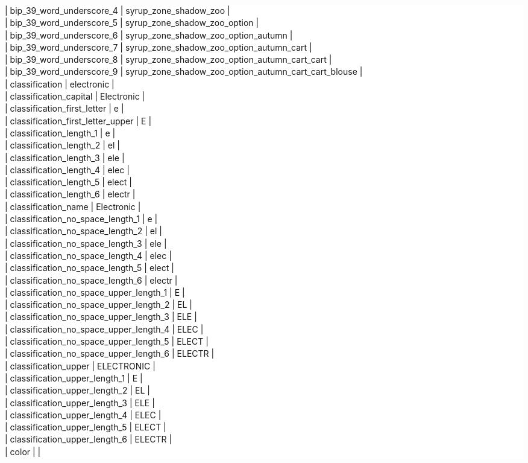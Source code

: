 | bip_39_word_underscore_4 | syrup_zone_shadow_zoo |  
| bip_39_word_underscore_5 | syrup_zone_shadow_zoo_option |  
| bip_39_word_underscore_6 | syrup_zone_shadow_zoo_option_autumn |  
| bip_39_word_underscore_7 | syrup_zone_shadow_zoo_option_autumn_cart |  
| bip_39_word_underscore_8 | syrup_zone_shadow_zoo_option_autumn_cart_cart |  
| bip_39_word_underscore_9 | syrup_zone_shadow_zoo_option_autumn_cart_cart_blouse |  
| classification | electronic |  
| classification_capital | Electronic |  
| classification_first_letter | e |  
| classification_first_letter_upper | E |  
| classification_length_1 | e |  
| classification_length_2 | el |  
| classification_length_3 | ele |  
| classification_length_4 | elec |  
| classification_length_5 | elect |  
| classification_length_6 | electr |  
| classification_name | Electronic |  
| classification_no_space_length_1 | e |  
| classification_no_space_length_2 | el |  
| classification_no_space_length_3 | ele |  
| classification_no_space_length_4 | elec |  
| classification_no_space_length_5 | elect |  
| classification_no_space_length_6 | electr |  
| classification_no_space_upper_length_1 | E |  
| classification_no_space_upper_length_2 | EL |  
| classification_no_space_upper_length_3 | ELE |  
| classification_no_space_upper_length_4 | ELEC |  
| classification_no_space_upper_length_5 | ELECT |  
| classification_no_space_upper_length_6 | ELECTR |  
| classification_upper | ELECTRONIC |  
| classification_upper_length_1 | E |  
| classification_upper_length_2 | EL |  
| classification_upper_length_3 | ELE |  
| classification_upper_length_4 | ELEC |  
| classification_upper_length_5 | ELECT |  
| classification_upper_length_6 | ELECTR |  
| color |  |  